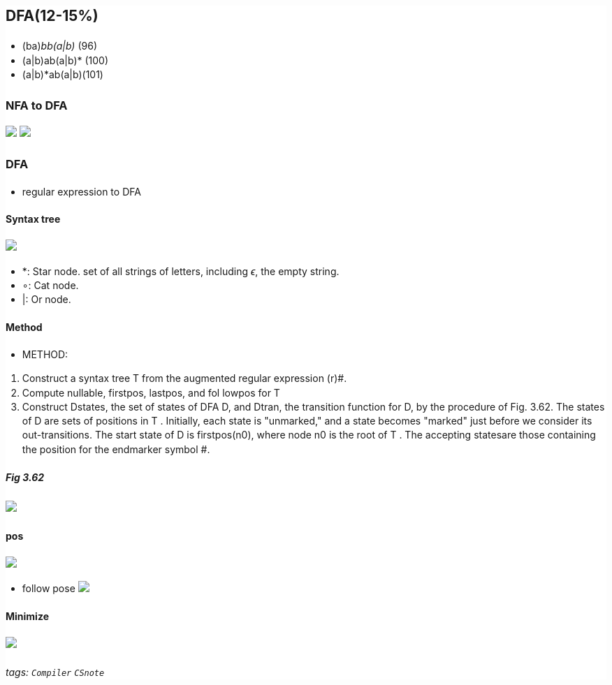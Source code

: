 ## DFA(12-15%)
* (ba)*bb(a|b)* (96)
* (a|b)ab(a|b)* (100)
* (a|b)*ab(a|b)(101)
### NFA to DFA
![](https://i.imgur.com/6W8ULVr.png)
![](https://i.imgur.com/h7OrgyB.png)
### DFA
* regular expression to DFA
#### Syntax tree
![](https://i.imgur.com/0PtJJwo.png)
* $*$: Star node. set of all strings of letters, including $\epsilon$, the empty string.
* $\circ$: Cat node.
* $|$: Or node.
#### Method
* METHOD:
1. Construct a syntax tree T from the augmented regular expression (r)#.
2. Compute nullable, firstpos, lastpos, and fol lowpos for T 
3. Construct Dstates, the set of states of DFA D, and Dtran, the transition function for D, by the procedure of Fig. 3.62. The states of D are sets of positions in T . Initially, each state is "unmarked," and a state becomes "marked" just before we consider its out-transitions. The start state of D is firstpos(n0), where node n0 is the root of T . The accepting statesare those containing the position for the endmarker symbol #.

##### Fig 3.62
![](https://i.imgur.com/FESJ87g.png)
#### pos
![](https://i.imgur.com/Gk5CL8Z.png)
* follow pose
![](https://i.imgur.com/Sr9DzJr.png)
#### Minimize
![](https://i.imgur.com/FHc3Dp0.png)

###### tags: `Compiler` `CSnote`